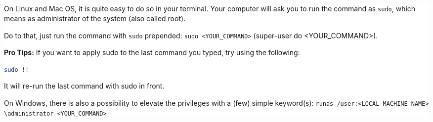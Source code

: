 On Linux and Mac OS, it is quite easy to do so in your terminal. Your computer will ask you to run the command as `sudo`, which means as administrator of the system (also called root).

Do to that, just run the command with `sudo` prepended: `sudo <YOUR_COMMAND>` (super-user do <YOUR_COMMAND>).

**Pro Tips:** If you want to apply sudo to the last command you typed, try using the following:

```bash
sudo !!
```

It will re-run the last command with sudo in front.

On Windows, there is also a possibility to elevate the privileges with a (few) simple keyword(s): `runas /user:<LOCAL_MACHINE_NAME>\administrator <YOUR_COMMAND>`
